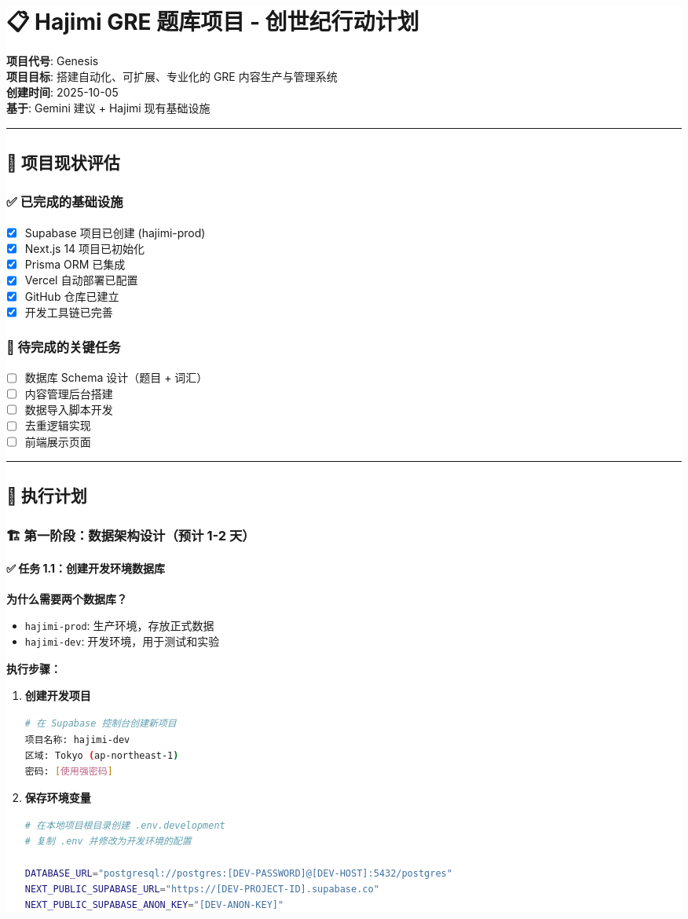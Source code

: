# 📋 Hajimi GRE 题库项目 - 创世纪行动计划

**项目代号**: Genesis  
**项目目标**: 搭建自动化、可扩展、专业化的 GRE 内容生产与管理系统  
**创建时间**: 2025-10-05  
**基于**: Gemini 建议 + Hajimi 现有基础设施

---

## 🎯 项目现状评估

### ✅ 已完成的基础设施
- [x] Supabase 项目已创建 (hajimi-prod)
- [x] Next.js 14 项目已初始化
- [x] Prisma ORM 已集成
- [x] Vercel 自动部署已配置
- [x] GitHub 仓库已建立
- [x] 开发工具链已完善

### 🎯 待完成的关键任务
- [ ] 数据库 Schema 设计（题目 + 词汇）
- [ ] 内容管理后台搭建
- [ ] 数据导入脚本开发
- [ ] 去重逻辑实现
- [ ] 前端展示页面

---

## 📅 执行计划

### 🏗️ 第一阶段：数据架构设计（预计 1-2 天）

#### ✅ 任务 1.1：创建开发环境数据库

**为什么需要两个数据库？**
- `hajimi-prod`: 生产环境，存放正式数据
- `hajimi-dev`: 开发环境，用于测试和实验

**执行步骤：**

1. **创建开发项目**
   ```bash
   # 在 Supabase 控制台创建新项目
   项目名称: hajimi-dev
   区域: Tokyo (ap-northeast-1)
   密码: [使用强密码]
   ```

2. **保存环境变量**
   ```bash
   # 在本地项目根目录创建 .env.development
   # 复制 .env 并修改为开发环境的配置
   
   DATABASE_URL="postgresql://postgres:[DEV-PASSWORD]@[DEV-HOST]:5432/postgres"
   NEXT_PUBLIC_SUPABASE_URL="https://[DEV-PROJECT-ID].supabase.co"
   NEXT_PUBLIC_SUPABASE_ANON_KEY="[DEV-ANON-KEY]"
   ```
